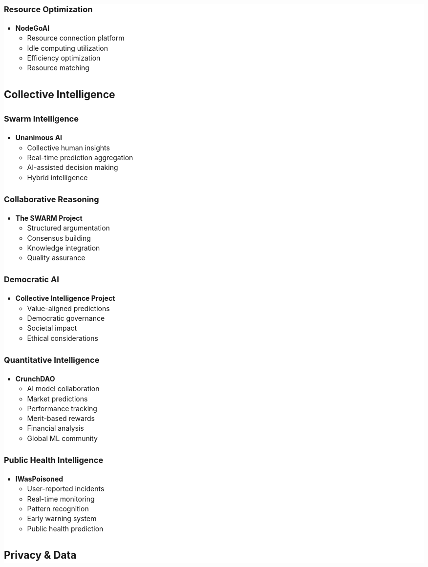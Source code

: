 ### Resource Optimization
- **NodeGoAI**
  - Resource connection platform
  - Idle computing utilization
  - Efficiency optimization
  - Resource matching

## Collective Intelligence

### Swarm Intelligence
- **Unanimous AI**
  - Collective human insights
  - Real-time prediction aggregation
  - AI-assisted decision making
  - Hybrid intelligence

### Collaborative Reasoning
- **The SWARM Project**
  - Structured argumentation
  - Consensus building
  - Knowledge integration
  - Quality assurance

### Democratic AI
- **Collective Intelligence Project**
  - Value-aligned predictions
  - Democratic governance
  - Societal impact
  - Ethical considerations

### Quantitative Intelligence
- **CrunchDAO**
  - AI model collaboration
  - Market predictions
  - Performance tracking
  - Merit-based rewards
  - Financial analysis
  - Global ML community

### Public Health Intelligence
- **IWasPoisoned**
  - User-reported incidents
  - Real-time monitoring
  - Pattern recognition
  - Early warning system
  - Public health prediction

## Privacy & Data
